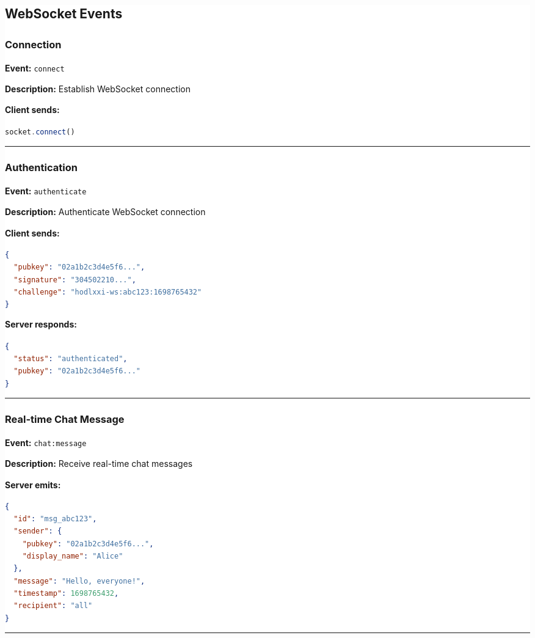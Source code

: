 
## WebSocket Events

### Connection
**Event:** `connect`

**Description:** Establish WebSocket connection

**Client sends:**
```javascript
socket.connect()
```

---

### Authentication
**Event:** `authenticate`

**Description:** Authenticate WebSocket connection

**Client sends:**
```json
{
  "pubkey": "02a1b2c3d4e5f6...",
  "signature": "304502210...",
  "challenge": "hodlxxi-ws:abc123:1698765432"
}
```

**Server responds:**
```json
{
  "status": "authenticated",
  "pubkey": "02a1b2c3d4e5f6..."
}
```

---

### Real-time Chat Message
**Event:** `chat:message`

**Description:** Receive real-time chat messages

**Server emits:**
```json
{
  "id": "msg_abc123",
  "sender": {
    "pubkey": "02a1b2c3d4e5f6...",
    "display_name": "Alice"
  },
  "message": "Hello, everyone!",
  "timestamp": 1698765432,
  "recipient": "all"
}
```

---